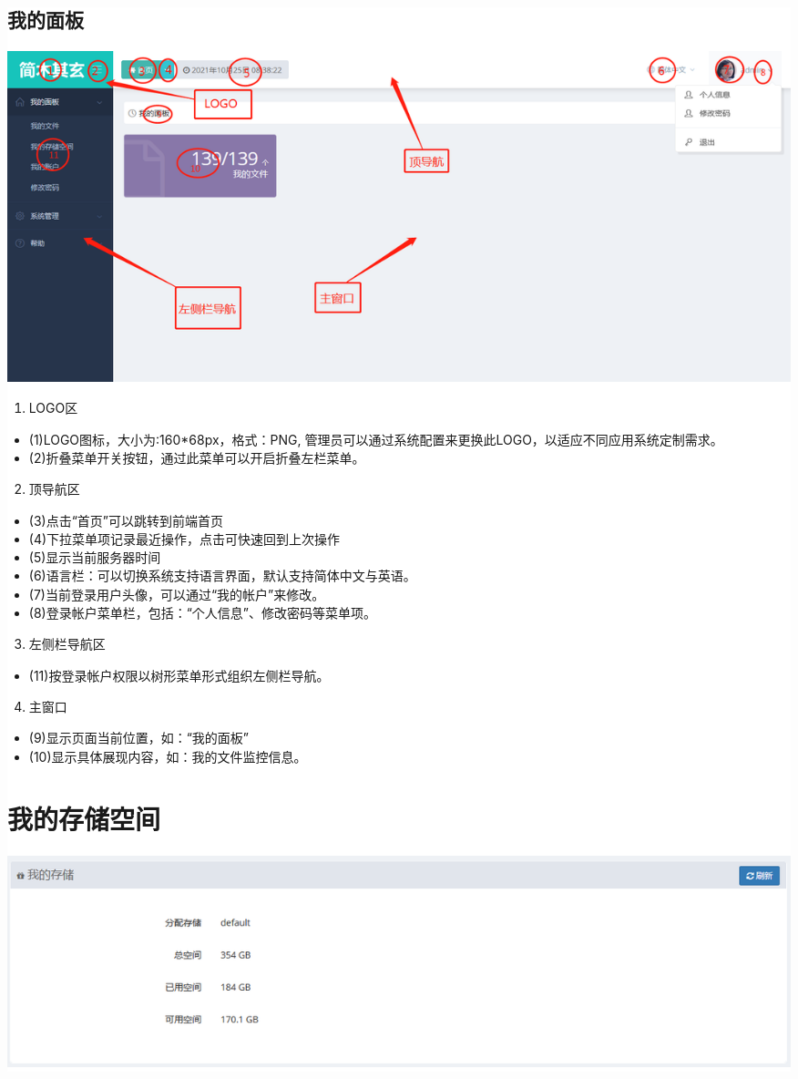 


我的面板
----------
![我的面板](img/my_main.png)

1. LOGO区
- (1)LOGO图标，大小为:160*68px，格式：PNG, 管理员可以通过系统配置来更换此LOGO，以适应不同应用系统定制需求。
- (2)折叠菜单开关按钮，通过此菜单可以开启折叠左栏菜单。

2. 顶导航区
-	(3)点击“首页”可以跳转到前端首页
-	(4)下拉菜单项记录最近操作，点击可快速回到上次操作
-	(5)显示当前服务器时间
-	(6)语言栏：可以切换系统支持语言界面，默认支持简体中文与英语。
- (7)当前登录用户头像，可以通过“我的帐户”来修改。
-	(8)登录帐户菜单栏，包括：“个人信息”、修改密码等菜单项。
	
3. 左侧栏导航区
-	(11)按登录帐户权限以树形菜单形式组织左侧栏导航。

4. 主窗口
-	(9)显示页面当前位置，如：“我的面板”
-	(10)显示具体展现内容，如：我的文件监控信息。


# 我的存储空间
![我的存储空间](img/my_storage.png)
